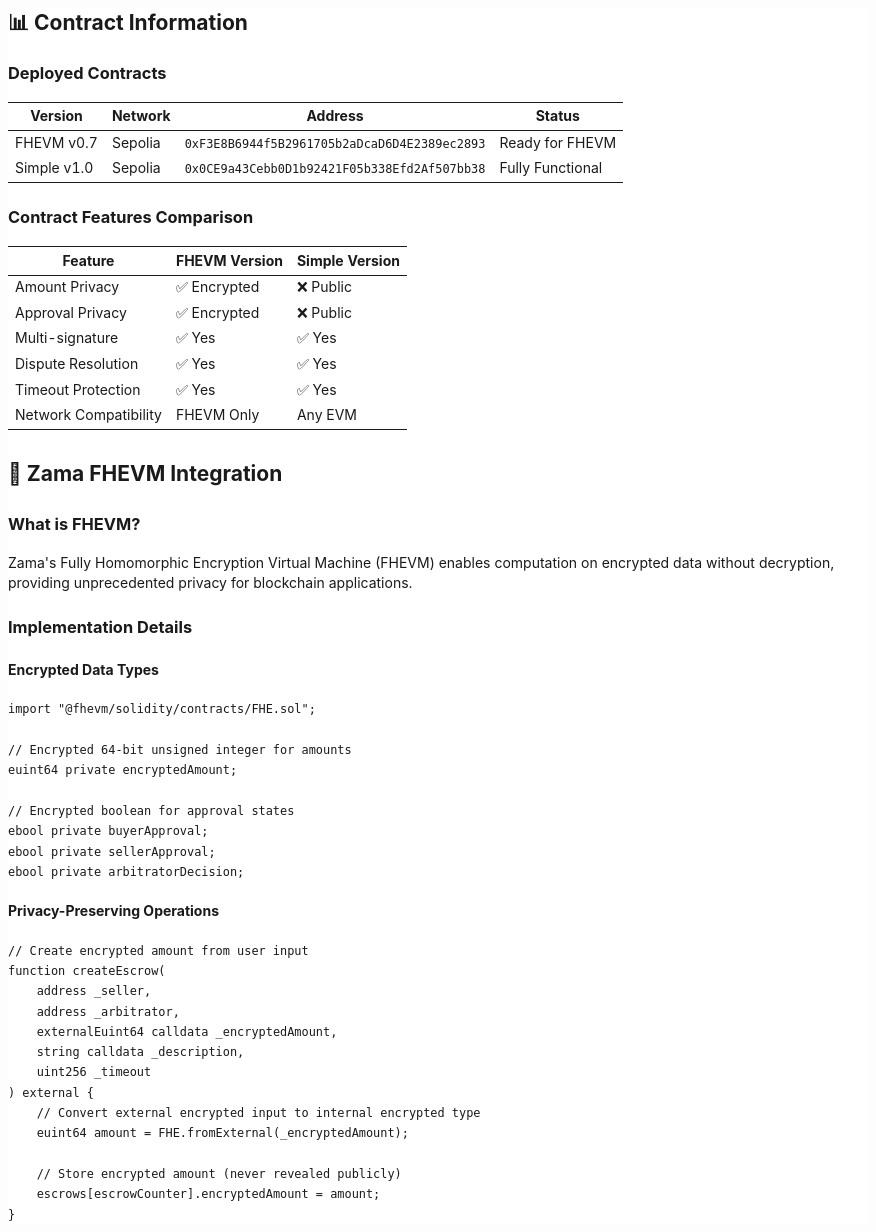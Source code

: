 ## 📊 Contract Information

### Deployed Contracts

| Version | Network | Address | Status |
|---------|---------|---------|---------|
| FHEVM v0.7 | Sepolia | `0xF3E8B6944f5B2961705b2aDcaD6D4E2389ec2893` | Ready for FHEVM |
| Simple v1.0 | Sepolia | `0x0CE9a43Cebb0D1b92421F05b338Efd2Af507bb38` | Fully Functional |

### Contract Features Comparison

| Feature | FHEVM Version | Simple Version |
|---------|---------------|----------------|
| Amount Privacy | ✅ Encrypted | ❌ Public |
| Approval Privacy | ✅ Encrypted | ❌ Public |
| Multi-signature | ✅ Yes | ✅ Yes |
| Dispute Resolution | ✅ Yes | ✅ Yes |
| Timeout Protection | ✅ Yes | ✅ Yes |
| Network Compatibility | FHEVM Only | Any EVM |

## 🔮 Zama FHEVM Integration

### What is FHEVM?
Zama's Fully Homomorphic Encryption Virtual Machine (FHEVM) enables computation on encrypted data without decryption, providing unprecedented privacy for blockchain applications.

### Implementation Details

#### Encrypted Data Types
```solidity
import "@fhevm/solidity/contracts/FHE.sol";

// Encrypted 64-bit unsigned integer for amounts
euint64 private encryptedAmount;

// Encrypted boolean for approval states
ebool private buyerApproval;
ebool private sellerApproval;
ebool private arbitratorDecision;
```

#### Privacy-Preserving Operations
```solidity
// Create encrypted amount from user input
function createEscrow(
    address _seller,
    address _arbitrator, 
    externalEuint64 calldata _encryptedAmount,
    string calldata _description,
    uint256 _timeout
) external {
    // Convert external encrypted input to internal encrypted type
    euint64 amount = FHE.fromExternal(_encryptedAmount);
    
    // Store encrypted amount (never revealed publicly)
    escrows[escrowCounter].encryptedAmount = amount;
}
```